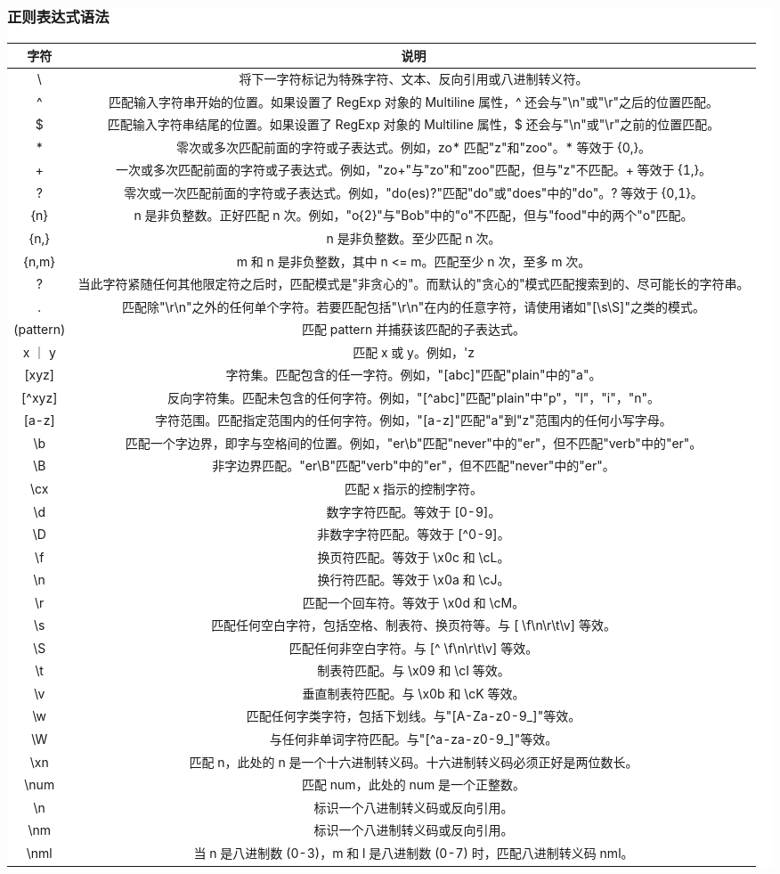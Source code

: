 ### 正则表达式语法

|   字符    |                                                     说明                                                     |
| :-------: | :----------------------------------------------------------------------------------------------------------: |
|    \      |                           将下一字符标记为特殊字符、文本、反向引用或八进制转义符。                           |
|     ^     |    匹配输入字符串开始的位置。如果设置了 RegExp 对象的 Multiline 属性，^ 还会与"\n"或"\r"之后的位置匹配。     |
|     $     |    匹配输入字符串结尾的位置。如果设置了 RegExp 对象的 Multiline 属性，$ 还会与"\n"或"\r"之前的位置匹配。     |
|    \*     |                零次或多次匹配前面的字符或子表达式。例如，zo* 匹配"z"和"zoo"。* 等效于 {0,}。                 |
|     +     |       一次或多次匹配前面的字符或子表达式。例如，"zo+"与"zo"和"zoo"匹配，但与"z"不匹配。+ 等效于 {1,}。       |
|     ?     |        零次或一次匹配前面的字符或子表达式。例如，"do(es)?"匹配"do"或"does"中的"do"。? 等效于 {0,1}。         |
|    {n}    |          n 是非负整数。正好匹配 n 次。例如，"o{2}"与"Bob"中的"o"不匹配，但与"food"中的两个"o"匹配。          |
|   {n,}    |                                        n 是非负整数。至少匹配 n 次。                                         |
|   {n,m}   |                          m 和 n 是非负整数，其中 n <= m。匹配至少 n 次，至多 m 次。                          |
|     ?     | 当此字符紧随任何其他限定符之后时，匹配模式是"非贪心的"。而默认的"贪心的"模式匹配搜索到的、尽可能长的字符串。 |
|     .     |       匹配除"\r\n"之外的任何单个字符。若要匹配包括"\r\n"在内的任意字符，请使用诸如"[\s\S]"之类的模式。       |
| (pattern) |                                    匹配 pattern 并捕获该匹配的子表达式。                                     |
|  x ｜ y   |                                            匹配 x 或 y。例如，'z                                             |
|   [xyz]   |                        字符集。匹配包含的任一字符。例如，"[abc]"匹配"plain"中的"a"。                         |
|  [^xyz]   |              反向字符集。匹配未包含的任何字符。例如，"[^abc]"匹配"plain"中"p"，"l"，"i"，"n"。               |
|   [a-z]   |             字符范围。匹配指定范围内的任何字符。例如，"[a-z]"匹配"a"到"z"范围内的任何小写字母。              |
|    \b     |        匹配一个字边界，即字与空格间的位置。例如，"er\b"匹配"never"中的"er"，但不匹配"verb"中的"er"。         |
|    \B     |                      非字边界匹配。"er\B"匹配"verb"中的"er"，但不匹配"never"中的"er"。                       |
|    \cx    |                                           匹配 x 指示的控制字符。                                            |
|    \d     |                                         数字字符匹配。等效于 [0-9]。                                         |
|    \D     |                                       非数字字符匹配。等效于 [^0-9]。                                        |
|    \f     |                                       换页符匹配。等效于 \x0c 和 \cL。                                       |
|    \n     |                                       换行符匹配。等效于 \x0a 和 \cJ。                                       |
|    \r     |                                     匹配一个回车符。等效于 \x0d 和 \cM。                                     |
|    \s     |                    匹配任何空白字符，包括空格、制表符、换页符等。与 [ \f\n\r\t\v] 等效。                     |
|    \S     |                                 匹配任何非空白字符。与 [^ \f\n\r\t\v] 等效。                                 |
|    \t     |                                      制表符匹配。与 \x09 和 \cI 等效。                                       |
|    \v     |                                    垂直制表符匹配。与 \x0b 和 \cK 等效。                                     |
|    \w     |                             匹配任何字类字符，包括下划线。与"[A-Za-z0-9_]"等效。                             |
|    \W     |                                与任何非单词字符匹配。与"[^a-za-z0-9_]"等效。                                 |
|    \xn    |                  匹配 n，此处的 n 是一个十六进制转义码。十六进制转义码必须正好是两位数长。                   |
|   \num    |                                     匹配 num，此处的 num 是一个正整数。                                      |
|    \n     |                                       标识一个八进制转义码或反向引用。                                       |
|    \nm    |                                       标识一个八进制转义码或反向引用。                                       |
|   \nml    |                  当 n 是八进制数 (0-3)，m 和 l 是八进制数 (0-7) 时，匹配八进制转义码 nml。                   |